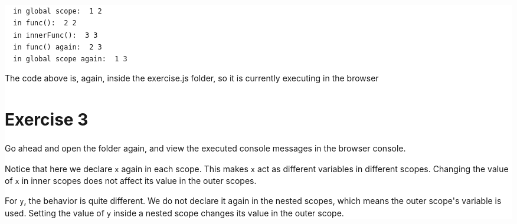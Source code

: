 ```
  in global scope:  1 2
  in func():  2 2
  in innerFunc():  3 3
  in func() again:  2 3
  in global scope again:  1 3
```

The code above is, again, inside the exercise.js folder, so it is currently executing in the browser

# Exercise 3

Go ahead and open the folder again, and view the executed console messages in the browser console.

Notice that here we declare `x` again in each scope. This makes `x` act as
different variables in different scopes. Changing the value of `x` in inner
scopes does not affect its value in the outer scopes.

For `y`, the behavior is quite different. We do not declare it again in the
nested scopes, which means the outer scope's variable is used. Setting the
value of `y` inside a nested scope changes its value in the outer scope.
